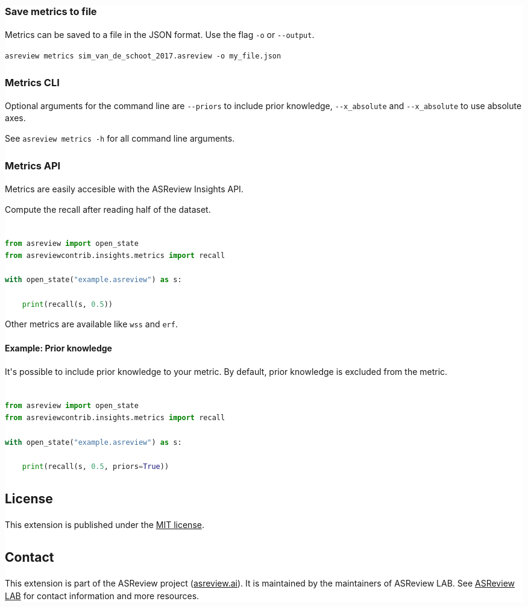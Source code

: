 ### Save metrics to file

Metrics can be saved to a file in the JSON format. Use the flag `-o` or
`--output`.

```
asreview metrics sim_van_de_schoot_2017.asreview -o my_file.json
```

### Metrics CLI

Optional arguments for the command line are `--priors` to include prior
knowledge, `--x_absolute` and `--x_absolute` to use absolute axes.

See `asreview metrics -h` for all command line arguments.

### Metrics API

Metrics are easily accesible with the ASReview Insights API.

Compute the recall after reading half of the dataset.

```python

from asreview import open_state
from asreviewcontrib.insights.metrics import recall

with open_state("example.asreview") as s:

    print(recall(s, 0.5))
```

Other metrics are available like `wss` and `erf`.

#### Example: Prior knowledge

It's possible to include prior knowledge to your metric. By default, prior
knowledge is excluded from the metric.

```python

from asreview import open_state
from asreviewcontrib.insights.metrics import recall

with open_state("example.asreview") as s:

    print(recall(s, 0.5, priors=True))
```

## License

This extension is published under the [MIT license](/LICENSE).

## Contact

This extension is part of the ASReview project ([asreview.ai](https://asreview.ai)). It is maintained by the
maintainers of ASReview LAB. See [ASReview
LAB](https://github.com/asreview/asreview) for contact information and more
resources.
